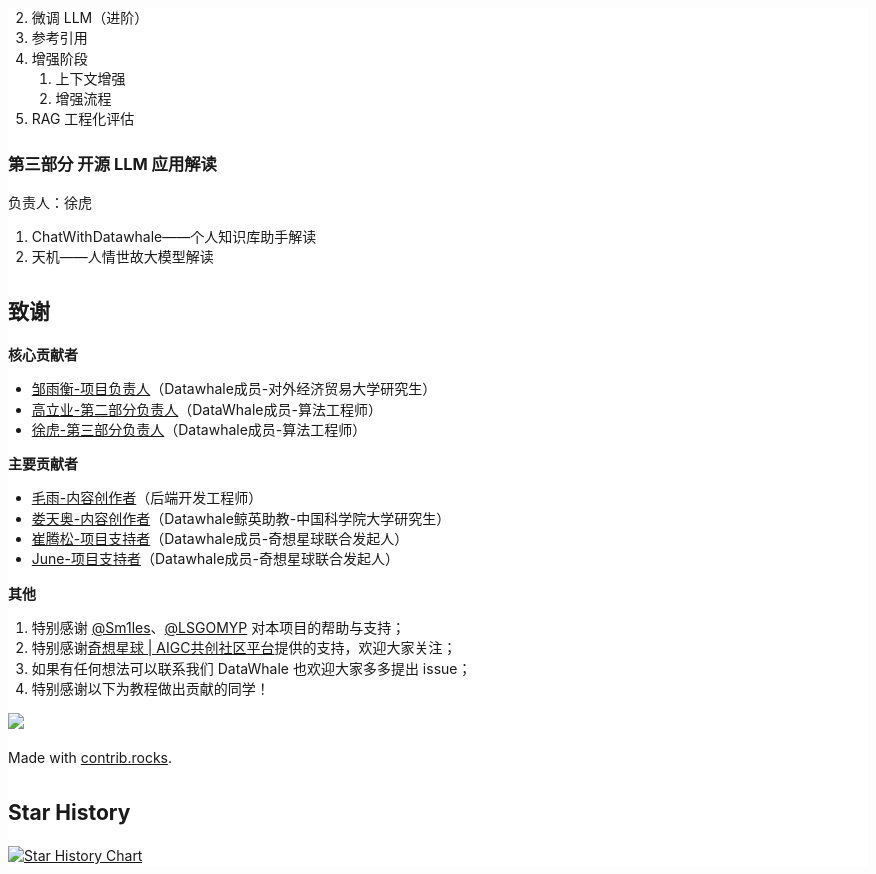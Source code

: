    2. 微调 LLM（进阶）
   3. 参考引用
6. 增强阶段
   1. 上下文增强
   2. 增强流程
7. RAG 工程化评估

### 第三部分 开源 LLM 应用解读

负责人：徐虎

1. ChatWithDatawhale——个人知识库助手解读
2. 天机——人情世故大模型解读

## 致谢

**核心贡献者**

- [邹雨衡-项目负责人](https://github.com/logan-zou)（Datawhale成员-对外经济贸易大学研究生）
- [高立业-第二部分负责人](https://github.com/0-yy-0)（DataWhale成员-算法工程师）
- [徐虎-第三部分负责人](https://github.com/xuhu0115)（Datawhale成员-算法工程师）

**主要贡献者**

- [毛雨-内容创作者](https://github.com/Myoungs )（后端开发工程师）
- [娄天奥-内容创作者](https://github.com/lta155)（Datawhale鲸英助教-中国科学院大学研究生）
- [崔腾松-项目支持者](https://github.com/2951121599)（Datawhale成员-奇想星球联合发起人）
- [June-项目支持者](https://github.com/JuneYaooo)（Datawhale成员-奇想星球联合发起人）

**其他**

1. 特别感谢 [@Sm1les](https://github.com/Sm1les)、[@LSGOMYP](https://github.com/LSGOMYP) 对本项目的帮助与支持；
2. 特别感谢[奇想星球 | AIGC共创社区平台](https://1aigc.cn/)提供的支持，欢迎大家关注；
3. 如果有任何想法可以联系我们 DataWhale 也欢迎大家多多提出 issue；
4. 特别感谢以下为教程做出贡献的同学！

<a href="https://github.com/datawhalechina/llm-universe/graphs/contributors">
  <img src="https://contrib.rocks/image?repo=datawhalechina/llm-universe" />
</a>

Made with [contrib.rocks](https://contrib.rocks).

## Star History

[![Star History Chart](https://api.star-history.com/svg?repos=datawhalechina/llm-universe&type=Date)](https://star-history.com/#datawhalechina/llm-universe&Date)


